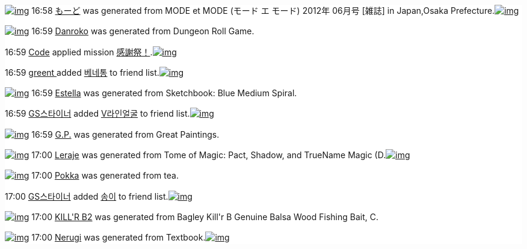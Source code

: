 [![img](http://kacdn05.appspot.com/6122732504743936/5e323.png)](http://www.barcodekanojo.com/kanojo/2633403/%E3%82%82%E3%83%BC%E3%81%A9) 16:58 [もーど](http://www.barcodekanojo.com/kanojo/2633403/%E3%82%82%E3%83%BC%E3%81%A9) was generated from MODE et MODE (モード エ モード) 2012年 06月号 [雑誌] in Japan,Osaka Prefecture.[![img](http://kacdn05.appspot.com/5478848187596800/14c2.jpg)](http://www.barcodekanojo.com/product_images/barcode/5129091/1384761474/MODE%20et%20MODE%20%28%E3%83%A2%E3%83%BC%E3%83%89%20%E3%82%A8%20%E3%83%A2%E3%83%BC%E3%83%89%29%202012%E5%B9%B4%2006%E6%9C%88%E5%8F%B7%20%5B%E9%9B%91%E8%AA%8C%5D.jpg)

[![img](http://kacdn01.appspot.com/5461750191226880/27c7.png)](http://www.barcodekanojo.com/kanojo/2633404/Danroko) 16:59 [Danroko](http://www.barcodekanojo.com/kanojo/2633404/Danroko) was generated from Dungeon Roll Game.

16:59 [Code](http://www.barcodekanojo.com/user/416300/Code) applied mission [感謝祭！](http://www.barcodekanojo.com/kanojo/2633402/Ricky-tan).[![img](http://kacdn05.appspot.com/5535568599449600/8736d.png)](http://www.barcodekanojo.com/kanojo/2633402/Ricky-tan)

16:59 [greent ](http://www.barcodekanojo.com/user/418908/greent%20) added [베네통](http://www.barcodekanojo.com/kanojo/16083/%EB%B2%A0%EB%84%A4%ED%86%B5) to friend list.[![img](http://kacdn02.appspot.com/6437081698009088/2df6.png)](http://www.barcodekanojo.com/kanojo/16083/%EB%B2%A0%EB%84%A4%ED%86%B5)

[![img](http://kacdn04.appspot.com/6552465725980672/ffa8.png)](http://www.barcodekanojo.com/kanojo/2633405/Estella) 16:59 [Estella](http://www.barcodekanojo.com/kanojo/2633405/Estella) was generated from Sketchbook: Blue Medium Spiral.

16:59 [GS스타이너](http://www.barcodekanojo.com/user/411717/GS%EC%8A%A4%ED%83%80%EC%9D%B4%EB%84%88) added [V라인얼굴](http://www.barcodekanojo.com/kanojo/6543/V%EB%9D%BC%EC%9D%B8%EC%96%BC%EA%B5%B4) to friend list.[![img](http://kacdn05.appspot.com/6364410851360768/191bc.png)](http://www.barcodekanojo.com/kanojo/6543/V%EB%9D%BC%EC%9D%B8%EC%96%BC%EA%B5%B4)

[![img](http://kacdn04.appspot.com/6546711006674944/5e89.png)](http://www.barcodekanojo.com/kanojo/2633406/G.P.) 16:59 [G.P.](http://www.barcodekanojo.com/kanojo/2633406/G.P.) was generated from Great Paintings.

[![img](http://kacdn02.appspot.com/6423032054677504/0a0b.png)](http://www.barcodekanojo.com/kanojo/2633407/Leraje) 17:00 [Leraje](http://www.barcodekanojo.com/kanojo/2633407/Leraje) was generated from Tome of Magic: Pact, Shadow, and TrueName Magic (D.[![img](http://kacdn04.appspot.com/4674314376839168/3563.jpg)](http://www.barcodekanojo.com/product_images/barcode/5129097/1384761552/Tome%20of%20Magic%3A%20Pact%2C%20Shadow%2C%20and%20TrueName%20Magic%20%28D.jpg)

[![img](http://kacdn05.appspot.com/6295441729650688/f9a2.png)](http://www.barcodekanojo.com/kanojo/2633408/Pokka) 17:00 [Pokka](http://www.barcodekanojo.com/kanojo/2633408/Pokka) was generated from tea.

17:00 [GS스타이너](http://www.barcodekanojo.com/user/411717/GS%EC%8A%A4%ED%83%80%EC%9D%B4%EB%84%88) added [송이](http://www.barcodekanojo.com/kanojo/2555328/%EC%86%A1%EC%9D%B4) to friend list.[![img](http://kacdn04.appspot.com/4744038607486976/88fe.png)](http://www.barcodekanojo.com/kanojo/2555328/%EC%86%A1%EC%9D%B4)

[![img](http://kacdn01.appspot.com/5863798590144512/d7b00.png)](http://www.barcodekanojo.com/kanojo/2633409/KILL%27R%20B2) 17:00 [KILL'R B2](http://www.barcodekanojo.com/kanojo/2633409/KILL%27R%20B2) was generated from Bagley Kill'r B Genuine Balsa Wood Fishing Bait, C.

[![img](http://kacdn05.appspot.com/5498159434301440/9592.png)](http://www.barcodekanojo.com/kanojo/2633410/Nerugi) 17:00 [Nerugi](http://www.barcodekanojo.com/kanojo/2633410/Nerugi) was generated from Textbook.[![img](http://kacdn05.appspot.com/5805587556204544/d90ea.jpg)](http://www.barcodekanojo.com/product_images/barcode/5129101/1384761596/Textbook.jpg)
